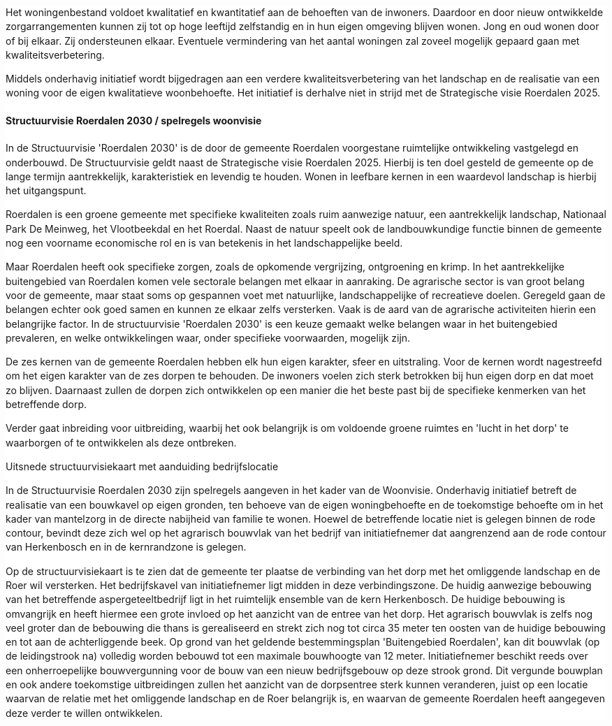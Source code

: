 Het woningenbestand voldoet kwalitatief en kwantitatief aan de behoeften van de inwoners. Daardoor en door nieuw ontwikkelde zorgarrangementen kunnen zij tot op hoge leeftijd zelfstandig en in hun eigen omgeving blijven wonen. Jong en oud wonen door of bij elkaar. Zij ondersteunen elkaar. Eventuele vermindering van het aantal woningen zal zoveel mogelijk gepaard gaan met kwaliteitsverbetering.

Middels onderhavig initiatief wordt bijgedragen aan een verdere kwaliteitsverbetering van het landschap en de realisatie van een woning voor de eigen kwalitatieve woonbehoefte. Het initiatief is derhalve niet in strijd met de Strategische visie Roerdalen 2025.

#### **Structuurvisie Roerdalen 2030 / spelregels woonvisie**

In de Structuurvisie 'Roerdalen 2030' is de door de gemeente Roerdalen voorgestane ruimtelijke ontwikkeling vastgelegd en onderbouwd. De Structuurvisie geldt naast de Strategische visie Roerdalen 2025. Hierbij is ten doel gesteld de gemeente op de lange termijn aantrekkelijk, karakteristiek en levendig te houden. Wonen in leefbare kernen in een waardevol landschap is hierbij het uitgangspunt.

Roerdalen is een groene gemeente met specifieke kwaliteiten zoals ruim aanwezige natuur, een aantrekkelijk landschap, Nationaal Park De Meinweg, het Vlootbeekdal en het Roerdal. Naast de natuur speelt ook de landbouwkundige functie binnen de gemeente nog een voorname economische rol en is van betekenis in het landschappelijke beeld.

Maar Roerdalen heeft ook specifieke zorgen, zoals de opkomende vergrijzing, ontgroening en krimp. In het aantrekkelijke buitengebied van Roerdalen komen vele sectorale belangen met elkaar in aanraking. De agrarische sector is van groot belang voor de gemeente, maar staat soms op gespannen voet met natuurlijke, landschappelijke of recreatieve doelen. Geregeld gaan de belangen echter ook goed samen en kunnen ze elkaar zelfs versterken. Vaak is de aard van de agrarische activiteiten hierin een belangrijke factor. In de structuurvisie 'Roerdalen 2030' is een keuze gemaakt welke belangen waar in het buitengebied prevaleren, en welke ontwikkelingen waar, onder specifieke voorwaarden, mogelijk zijn.

De zes kernen van de gemeente Roerdalen hebben elk hun eigen karakter, sfeer en uitstraling. Voor de kernen wordt nagestreefd om het eigen karakter van de zes dorpen te behouden. De inwoners voelen zich sterk betrokken bij hun eigen dorp en dat moet zo blijven. Daarnaast zullen de dorpen zich ontwikkelen op een manier die het beste past bij de specifieke kenmerken van het betreffende dorp.

Verder gaat inbreiding voor uitbreiding, waarbij het ook belangrijk is om voldoende groene ruimtes en 'lucht in het dorp' te waarborgen of te ontwikkelen als deze ontbreken.

Uitsnede structuurvisiekaart met aanduiding bedrijfslocatie

In de Structuurvisie Roerdalen 2030 zijn spelregels aangeven in het kader van de Woonvisie. Onderhavig initiatief betreft de realisatie van een bouwkavel op eigen gronden, ten behoeve van de eigen woningbehoefte en de toekomstige behoefte om in het kader van mantelzorg in de directe nabijheid van familie te wonen. Hoewel de betreffende locatie niet is gelegen binnen de rode contour, bevindt deze zich wel op het agrarisch bouwvlak van het bedrijf van initiatiefnemer dat aangrenzend aan de rode contour van Herkenbosch en in de kernrandzone is gelegen.

Op de structuurvisiekaart is te zien dat de gemeente ter plaatse de verbinding van het dorp met het omliggende landschap en de Roer wil versterken. Het bedrijfskavel van initiatiefnemer ligt midden in deze verbindingszone. De huidig aanwezige bebouwing van het betreffende aspergeteeltbedrijf ligt in het ruimtelijk ensemble van de kern Herkenbosch. De huidige bebouwing is omvangrijk en heeft hiermee een grote invloed op het aanzicht van de entree van het dorp. Het agrarisch bouwvlak is zelfs nog veel groter dan de bebouwing die thans is gerealiseerd en strekt zich nog tot circa 35 meter ten oosten van de huidige bebouwing en tot aan de achterliggende beek. Op grond van het geldende bestemmingsplan 'Buitengebied Roerdalen', kan dit bouwvlak (op de leidingstrook na) volledig worden bebouwd tot een maximale bouwhoogte van 12 meter. Initiatiefnemer beschikt reeds over een onherroepelijke bouwvergunning voor de bouw van een nieuw bedrijfsgebouw op deze strook grond. Dit vergunde bouwplan en ook andere toekomstige uitbreidingen zullen het aanzicht van de dorpsentree sterk kunnen veranderen, juist op een locatie waarvan de relatie met het omliggende landschap en de Roer belangrijk is, en waarvan de gemeente Roerdalen heeft aangegeven deze verder te willen ontwikkelen.
